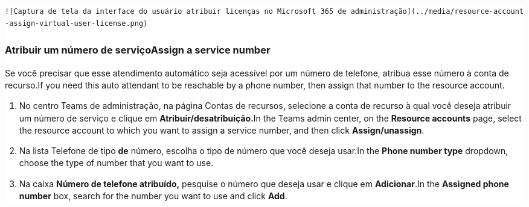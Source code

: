     ![Captura de tela da interface do usuário atribuir licenças no Microsoft 365 de administração](../media/resource-account-assign-virtual-user-license.png)

### <a name="assign-a-service-number"></a><span data-ttu-id="e733f-129">Atribuir um número de serviço</span><span class="sxs-lookup"><span data-stu-id="e733f-129">Assign a service number</span></span>

<span data-ttu-id="e733f-130">Se você precisar que esse atendimento automático seja acessível por um número de telefone, atribua esse número à conta de recurso.</span><span class="sxs-lookup"><span data-stu-id="e733f-130">If you need this auto attendant to be reachable by a phone number, then assign that number to the resource account.</span></span>

1. <span data-ttu-id="e733f-131">No centro Teams de administração,  na página Contas de recursos, selecione a conta de recurso à qual você deseja atribuir um número de serviço e clique em **Atribuir/desatribuição.**</span><span class="sxs-lookup"><span data-stu-id="e733f-131">In the Teams admin center, on the **Resource accounts** page, select the resource account to which you want to assign a service number, and then click **Assign/unassign**.</span></span>

2. <span data-ttu-id="e733f-132">Na lista Telefone de tipo **de** número, escolha o tipo de número que você deseja usar.</span><span class="sxs-lookup"><span data-stu-id="e733f-132">In the **Phone number type** dropdown, choose the type of number that you want to use.</span></span>

3. <span data-ttu-id="e733f-133">Na caixa **Número de telefone atribuído,** pesquise o número que deseja usar e clique em **Adicionar**.</span><span class="sxs-lookup"><span data-stu-id="e733f-133">In the **Assigned phone number** box, search for the number you want to use and click **Add**.</span></span>
